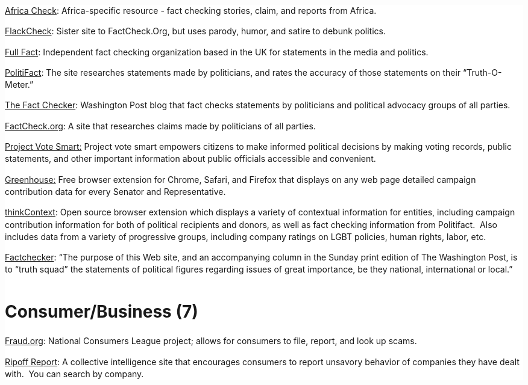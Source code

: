 	

[Africa Check](http://africacheck.org/): Africa-specific resource - fact checking stories, claim, and reports from Africa.

	

[FlackCheck](http://www.flackcheck.org/): Sister site to FactCheck.Org, but uses parody, humor, and satire to debunk politics.

	

[Full Fact](https://fullfact.org/): Independent fact checking organization based in the UK for statements in the media and politics.

	

[PolitiFact](http://www.politifact.com/): The site researches statements made by politicians, and rates the accuracy of those statements on their “Truth-O-Meter.”

	

[The Fact Checker](http://www.washingtonpost.com/blogs/fact-checker/): Washington Post blog that fact checks statements by politicians and political advocacy groups of all parties.

	

[FactCheck.org](http://www.factcheck.org/): A site that researches claims made by politicians of all parties.

	

[Project Vote Smart:](http://votesmart.org/) Project vote smart empowers citizens to make informed political decisions by making voting records, public statements, and other important information about public officials accessible and convenient.

	

[Greenhouse:](http://allaregreen.us/) Free browser extension for Chrome, Safari, and Firefox that displays on any web page detailed campaign contribution data for every Senator and Representative. 

	

[thinkContext](http://thinkcontext.org/): Open source browser extension which displays a variety of contextual information for entities, including campaign contribution information for both of political recipients and donors, as well as fact checking information from Politifact.  Also includes data from a variety of progressive groups, including company ratings on LGBT policies, human rights, labor, etc.

	

[Factchecker](http://www.washingtonpost.com/news/fact-checker/): “The purpose of this Web site, and an accompanying column in the Sunday print edition of The Washington Post, is to “truth squad” the statements of political figures regarding issues of great importance, be they national, international or local.”

# Consumer/Business (7)

	

[Fraud.org](http://www.fraud.org/): National Consumers League project; allows for consumers to file, report, and look up scams.

	

[Ripoff Report](http://www.ripoffreport.com/): A collective intelligence site that encourages consumers to report unsavory behavior of companies they have dealt with.  You can search by company.
